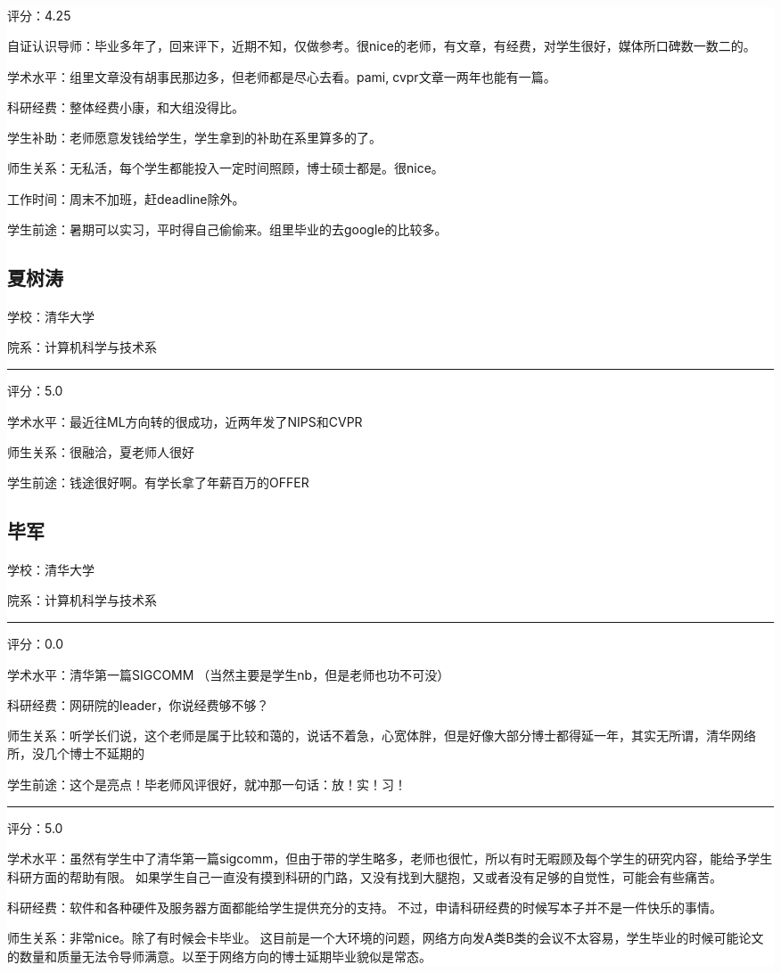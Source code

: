 评分：4.25

自证认识导师：毕业多年了，回来评下，近期不知，仅做参考。很nice的老师，有文章，有经费，对学生很好，媒体所口碑数一数二的。

学术水平：组里文章没有胡事民那边多，但老师都是尽心去看。pami, cvpr文章一两年也能有一篇。

科研经费：整体经费小康，和大组没得比。

学生补助：老师愿意发钱给学生，学生拿到的补助在系里算多的了。

师生关系：无私活，每个学生都能投入一定时间照顾，博士硕士都是。很nice。

工作时间：周末不加班，赶deadline除外。

学生前途：暑期可以实习，平时得自己偷偷来。组里毕业的去google的比较多。

## 夏树涛

学校：清华大学

院系：计算机科学与技术系

* * *

评分：5.0

学术水平：最近往ML方向转的很成功，近两年发了NIPS和CVPR

师生关系：很融洽，夏老师人很好

学生前途：钱途很好啊。有学长拿了年薪百万的OFFER

## 毕军

学校：清华大学

院系：计算机科学与技术系

* * *

评分：0.0

学术水平：清华第一篇SIGCOMM （当然主要是学生nb，但是老师也功不可没）

科研经费：网研院的leader，你说经费够不够？

师生关系：听学长们说，这个老师是属于比较和蔼的，说话不着急，心宽体胖，但是好像大部分博士都得延一年，其实无所谓，清华网络所，没几个博士不延期的

学生前途：这个是亮点！毕老师风评很好，就冲那一句话：放！实！习！

* * *

评分：5.0

学术水平：虽然有学生中了清华第一篇sigcomm，但由于带的学生略多，老师也很忙，所以有时无暇顾及每个学生的研究内容，能给予学生科研方面的帮助有限。
如果学生自己一直没有摸到科研的门路，又没有找到大腿抱，又或者没有足够的自觉性，可能会有些痛苦。

科研经费：软件和各种硬件及服务器方面都能给学生提供充分的支持。
不过，申请科研经费的时候写本子并不是一件快乐的事情。

师生关系：非常nice。除了有时候会卡毕业。
这目前是一个大环境的问题，网络方向发A类B类的会议不太容易，学生毕业的时候可能论文的数量和质量无法令导师满意。以至于网络方向的博士延期毕业貌似是常态。
